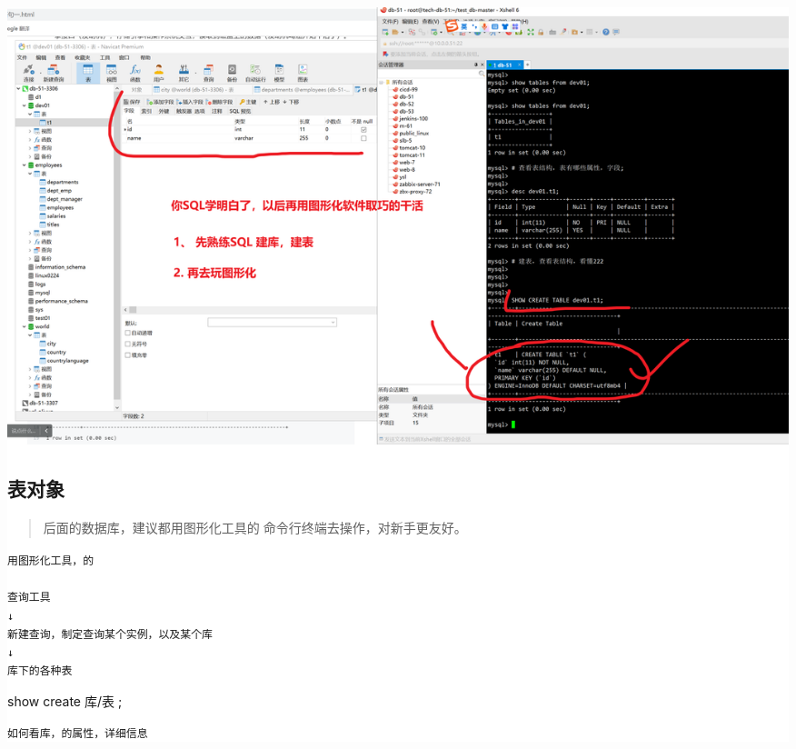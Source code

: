 ![1659426673548](pic/1659426673548.png)







## 表对象

> 后面的数据库，建议都用图形化工具的 命令行终端去操作，对新手更友好。

```
用图形化工具，的

查询工具
↓
新建查询，制定查询某个实例，以及某个库
↓
库下的各种表

```



show create 库/表 ;

```
如何看库，的属性，详细信息

```

